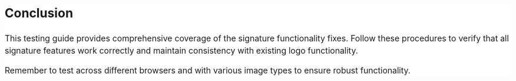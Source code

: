 ## Conclusion

This testing guide provides comprehensive coverage of the signature functionality fixes. Follow these procedures to verify that all signature features work correctly and maintain consistency with existing logo functionality.

Remember to test across different browsers and with various image types to ensure robust functionality.
